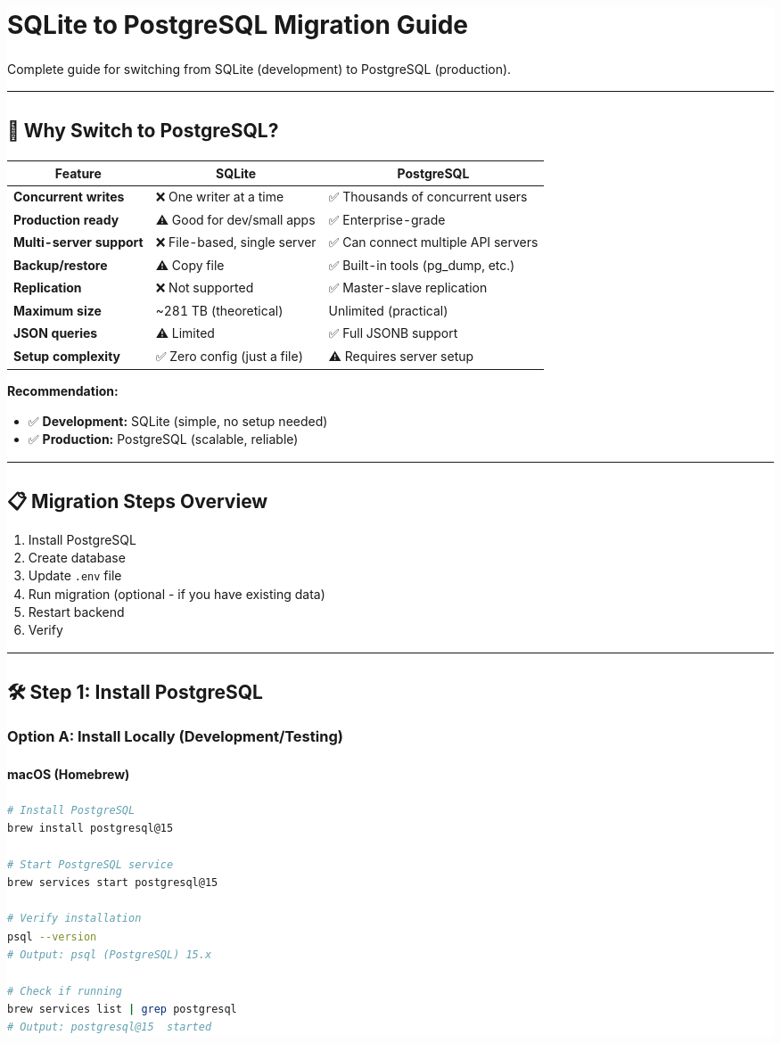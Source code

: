 # SQLite to PostgreSQL Migration Guide

Complete guide for switching from SQLite (development) to PostgreSQL (production).

---

## 🎯 **Why Switch to PostgreSQL?**

| Feature | SQLite | PostgreSQL |
|---------|--------|------------|
| **Concurrent writes** | ❌ One writer at a time | ✅ Thousands of concurrent users |
| **Production ready** | ⚠️ Good for dev/small apps | ✅ Enterprise-grade |
| **Multi-server support** | ❌ File-based, single server | ✅ Can connect multiple API servers |
| **Backup/restore** | ⚠️ Copy file | ✅ Built-in tools (pg_dump, etc.) |
| **Replication** | ❌ Not supported | ✅ Master-slave replication |
| **Maximum size** | ~281 TB (theoretical) | Unlimited (practical) |
| **JSON queries** | ⚠️ Limited | ✅ Full JSONB support |
| **Setup complexity** | ✅ Zero config (just a file) | ⚠️ Requires server setup |

**Recommendation:**
- ✅ **Development:** SQLite (simple, no setup needed)
- ✅ **Production:** PostgreSQL (scalable, reliable)

---

## 📋 **Migration Steps Overview**

1. Install PostgreSQL
2. Create database
3. Update `.env` file
4. Run migration (optional - if you have existing data)
5. Restart backend
6. Verify

---

## 🛠️ **Step 1: Install PostgreSQL**

### **Option A: Install Locally (Development/Testing)**

#### **macOS (Homebrew)**
```bash
# Install PostgreSQL
brew install postgresql@15

# Start PostgreSQL service
brew services start postgresql@15

# Verify installation
psql --version
# Output: psql (PostgreSQL) 15.x

# Check if running
brew services list | grep postgresql
# Output: postgresql@15  started
```
